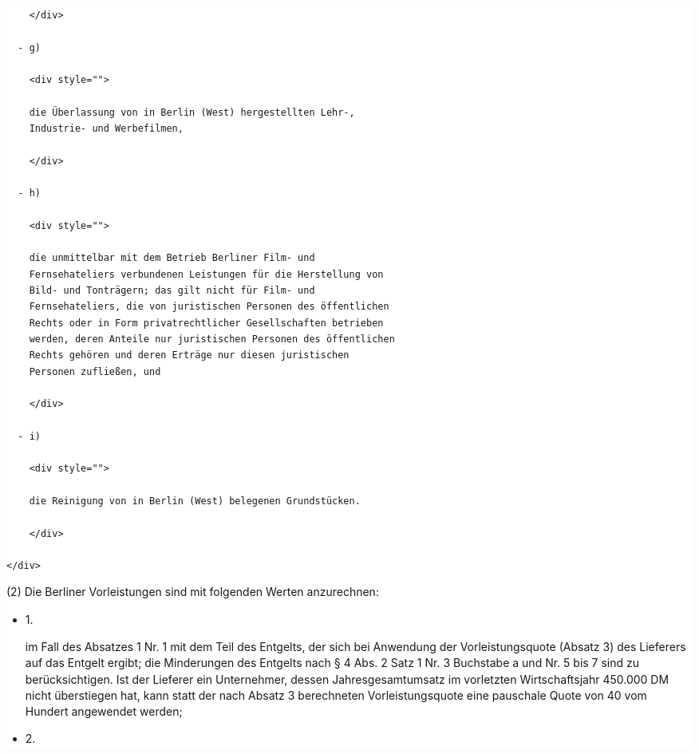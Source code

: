         </div>
    
      - g)
        
        <div style="">
        
        die Überlassung von in Berlin (West) hergestellten Lehr-,
        Industrie- und Werbefilmen,
        
        </div>
    
      - h)
        
        <div style="">
        
        die unmittelbar mit dem Betrieb Berliner Film- und
        Fernsehateliers verbundenen Leistungen für die Herstellung von
        Bild- und Tonträgern; das gilt nicht für Film- und
        Fernsehateliers, die von juristischen Personen des öffentlichen
        Rechts oder in Form privatrechtlicher Gesellschaften betrieben
        werden, deren Anteile nur juristischen Personen des öffentlichen
        Rechts gehören und deren Erträge nur diesen juristischen
        Personen zufließen, und
        
        </div>
    
      - i)
        
        <div style="">
        
        die Reinigung von in Berlin (West) belegenen Grundstücken.
        
        </div>
    
    </div>

</div>

<div class="jurAbsatz">

(2) Die Berliner Vorleistungen sind mit folgenden Werten anzurechnen:

  - 1\.
    
    <div style="">
    
    im Fall des Absatzes 1 Nr. 1 mit dem Teil des Entgelts, der sich bei
    Anwendung der Vorleistungsquote (Absatz 3) des Lieferers auf das
    Entgelt ergibt; die Minderungen des Entgelts nach § 4 Abs. 2 Satz 1
    Nr. 3 Buchstabe a und Nr. 5 bis 7 sind zu berücksichtigen. Ist der
    Lieferer ein Unternehmer, dessen Jahresgesamtumsatz im vorletzten
    Wirtschaftsjahr 450.000 DM nicht überstiegen hat, kann statt der
    nach Absatz 3 berechneten Vorleistungsquote eine pauschale Quote von
    40 vom Hundert angewendet werden;
    
    </div>

  - 2\.
    
    <div style="">
    